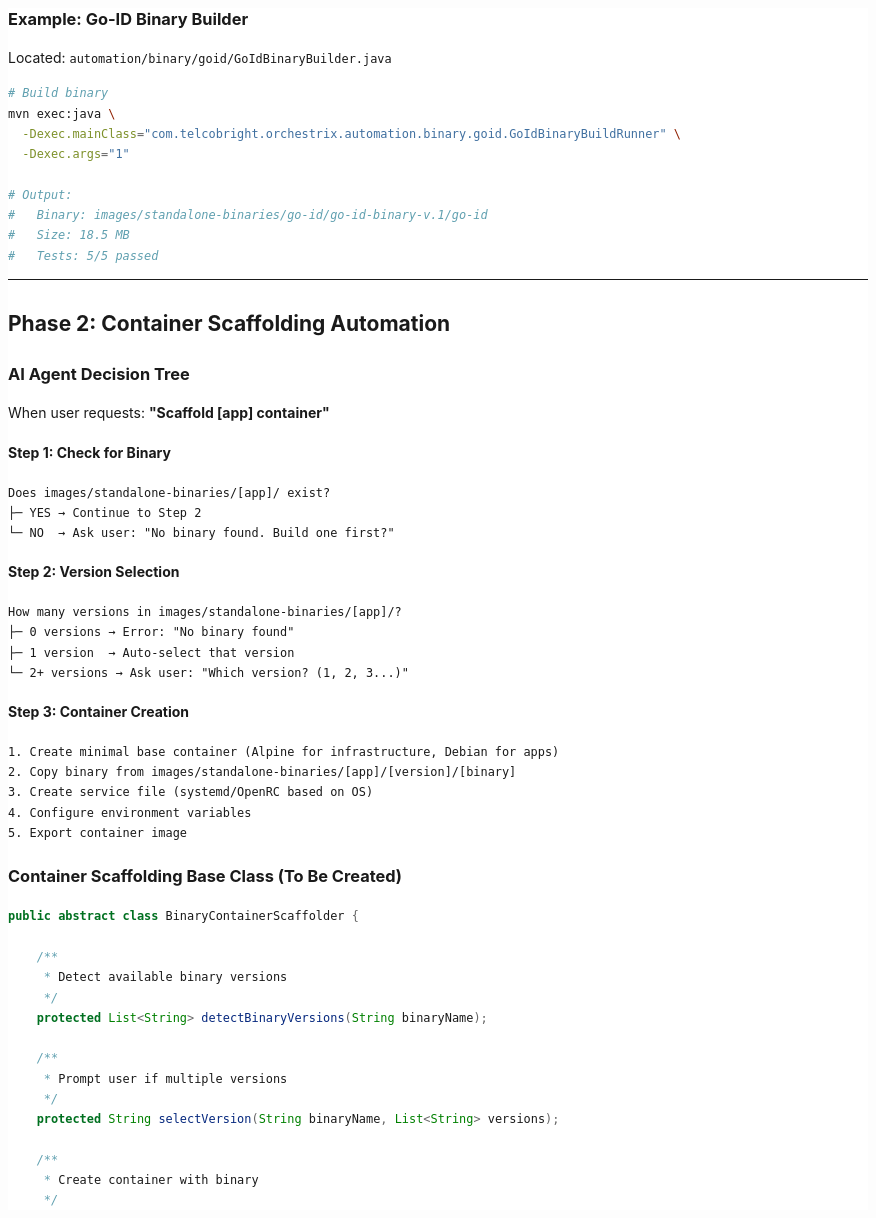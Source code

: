 ### Example: Go-ID Binary Builder

Located: `automation/binary/goid/GoIdBinaryBuilder.java`

```bash
# Build binary
mvn exec:java \
  -Dexec.mainClass="com.telcobright.orchestrix.automation.binary.goid.GoIdBinaryBuildRunner" \
  -Dexec.args="1"

# Output:
#   Binary: images/standalone-binaries/go-id/go-id-binary-v.1/go-id
#   Size: 18.5 MB
#   Tests: 5/5 passed
```

---

## Phase 2: Container Scaffolding Automation

### AI Agent Decision Tree

When user requests: **"Scaffold [app] container"**

#### Step 1: Check for Binary
```
Does images/standalone-binaries/[app]/ exist?
├─ YES → Continue to Step 2
└─ NO  → Ask user: "No binary found. Build one first?"
```

#### Step 2: Version Selection
```
How many versions in images/standalone-binaries/[app]/?
├─ 0 versions → Error: "No binary found"
├─ 1 version  → Auto-select that version
└─ 2+ versions → Ask user: "Which version? (1, 2, 3...)"
```

#### Step 3: Container Creation
```
1. Create minimal base container (Alpine for infrastructure, Debian for apps)
2. Copy binary from images/standalone-binaries/[app]/[version]/[binary]
3. Create service file (systemd/OpenRC based on OS)
4. Configure environment variables
5. Export container image
```

### Container Scaffolding Base Class (To Be Created)

```java
public abstract class BinaryContainerScaffolder {

    /**
     * Detect available binary versions
     */
    protected List<String> detectBinaryVersions(String binaryName);

    /**
     * Prompt user if multiple versions
     */
    protected String selectVersion(String binaryName, List<String> versions);

    /**
     * Create container with binary
     */
```